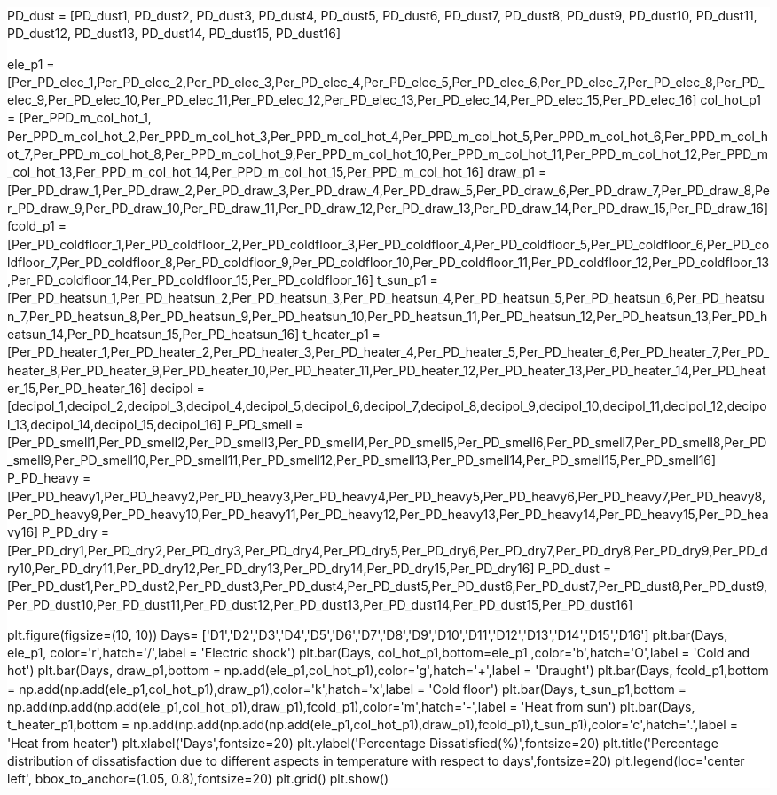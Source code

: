 PD_dust = [PD_dust1, PD_dust2, PD_dust3, PD_dust4, PD_dust5, PD_dust6, PD_dust7, PD_dust8, PD_dust9, PD_dust10, PD_dust11, PD_dust12, PD_dust13, PD_dust14, PD_dust15, PD_dust16]






ele_p1 = [Per_PD_elec_1,Per_PD_elec_2,Per_PD_elec_3,Per_PD_elec_4,Per_PD_elec_5,Per_PD_elec_6,Per_PD_elec_7,Per_PD_elec_8,Per_PD_elec_9,Per_PD_elec_10,Per_PD_elec_11,Per_PD_elec_12,Per_PD_elec_13,Per_PD_elec_14,Per_PD_elec_15,Per_PD_elec_16]
col_hot_p1 = [Per_PPD_m_col_hot_1, Per_PPD_m_col_hot_2,Per_PPD_m_col_hot_3,Per_PPD_m_col_hot_4,Per_PPD_m_col_hot_5,Per_PPD_m_col_hot_6,Per_PPD_m_col_hot_7,Per_PPD_m_col_hot_8,Per_PPD_m_col_hot_9,Per_PPD_m_col_hot_10,Per_PPD_m_col_hot_11,Per_PPD_m_col_hot_12,Per_PPD_m_col_hot_13,Per_PPD_m_col_hot_14,Per_PPD_m_col_hot_15,Per_PPD_m_col_hot_16]
draw_p1 = [Per_PD_draw_1,Per_PD_draw_2,Per_PD_draw_3,Per_PD_draw_4,Per_PD_draw_5,Per_PD_draw_6,Per_PD_draw_7,Per_PD_draw_8,Per_PD_draw_9,Per_PD_draw_10,Per_PD_draw_11,Per_PD_draw_12,Per_PD_draw_13,Per_PD_draw_14,Per_PD_draw_15,Per_PD_draw_16]
fcold_p1 = [Per_PD_coldfloor_1,Per_PD_coldfloor_2,Per_PD_coldfloor_3,Per_PD_coldfloor_4,Per_PD_coldfloor_5,Per_PD_coldfloor_6,Per_PD_coldfloor_7,Per_PD_coldfloor_8,Per_PD_coldfloor_9,Per_PD_coldfloor_10,Per_PD_coldfloor_11,Per_PD_coldfloor_12,Per_PD_coldfloor_13,Per_PD_coldfloor_14,Per_PD_coldfloor_15,Per_PD_coldfloor_16]
t_sun_p1 = [Per_PD_heatsun_1,Per_PD_heatsun_2,Per_PD_heatsun_3,Per_PD_heatsun_4,Per_PD_heatsun_5,Per_PD_heatsun_6,Per_PD_heatsun_7,Per_PD_heatsun_8,Per_PD_heatsun_9,Per_PD_heatsun_10,Per_PD_heatsun_11,Per_PD_heatsun_12,Per_PD_heatsun_13,Per_PD_heatsun_14,Per_PD_heatsun_15,Per_PD_heatsun_16]
t_heater_p1 =[Per_PD_heater_1,Per_PD_heater_2,Per_PD_heater_3,Per_PD_heater_4,Per_PD_heater_5,Per_PD_heater_6,Per_PD_heater_7,Per_PD_heater_8,Per_PD_heater_9,Per_PD_heater_10,Per_PD_heater_11,Per_PD_heater_12,Per_PD_heater_13,Per_PD_heater_14,Per_PD_heater_15,Per_PD_heater_16]
decipol = [decipol_1,decipol_2,decipol_3,decipol_4,decipol_5,decipol_6,decipol_7,decipol_8,decipol_9,decipol_10,decipol_11,decipol_12,decipol_13,decipol_14,decipol_15,decipol_16]
P_PD_smell = [Per_PD_smell1,Per_PD_smell2,Per_PD_smell3,Per_PD_smell4,Per_PD_smell5,Per_PD_smell6,Per_PD_smell7,Per_PD_smell8,Per_PD_smell9,Per_PD_smell10,Per_PD_smell11,Per_PD_smell12,Per_PD_smell13,Per_PD_smell14,Per_PD_smell15,Per_PD_smell16]
P_PD_heavy = [Per_PD_heavy1,Per_PD_heavy2,Per_PD_heavy3,Per_PD_heavy4,Per_PD_heavy5,Per_PD_heavy6,Per_PD_heavy7,Per_PD_heavy8,Per_PD_heavy9,Per_PD_heavy10,Per_PD_heavy11,Per_PD_heavy12,Per_PD_heavy13,Per_PD_heavy14,Per_PD_heavy15,Per_PD_heavy16]
P_PD_dry = [Per_PD_dry1,Per_PD_dry2,Per_PD_dry3,Per_PD_dry4,Per_PD_dry5,Per_PD_dry6,Per_PD_dry7,Per_PD_dry8,Per_PD_dry9,Per_PD_dry10,Per_PD_dry11,Per_PD_dry12,Per_PD_dry13,Per_PD_dry14,Per_PD_dry15,Per_PD_dry16]
P_PD_dust = [Per_PD_dust1,Per_PD_dust2,Per_PD_dust3,Per_PD_dust4,Per_PD_dust5,Per_PD_dust6,Per_PD_dust7,Per_PD_dust8,Per_PD_dust9,Per_PD_dust10,Per_PD_dust11,Per_PD_dust12,Per_PD_dust13,Per_PD_dust14,Per_PD_dust15,Per_PD_dust16]


plt.figure(figsize=(10, 10))
Days= ['D1','D2','D3','D4','D5','D6','D7','D8','D9','D10','D11','D12','D13','D14','D15','D16']
plt.bar(Days, ele_p1, color='r',hatch='/',label = 'Electric shock')
plt.bar(Days, col_hot_p1,bottom=ele_p1 ,color='b',hatch='O',label = 'Cold and hot')
plt.bar(Days, draw_p1,bottom = np.add(ele_p1,col_hot_p1),color='g',hatch='+',label = 'Draught')
plt.bar(Days, fcold_p1,bottom = np.add(np.add(ele_p1,col_hot_p1),draw_p1),color='k',hatch='x',label = 'Cold floor')
plt.bar(Days, t_sun_p1,bottom = np.add(np.add(np.add(ele_p1,col_hot_p1),draw_p1),fcold_p1),color='m',hatch='-',label = 'Heat from sun')
plt.bar(Days, t_heater_p1,bottom = np.add(np.add(np.add(np.add(ele_p1,col_hot_p1),draw_p1),fcold_p1),t_sun_p1),color='c',hatch='.',label = 'Heat from heater')
plt.xlabel('Days',fontsize=20)
plt.ylabel('Percentage Dissatisfied(%)',fontsize=20)
plt.title('Percentage distribution of dissatisfaction due to different aspects in temperature with respect to days',fontsize=20)
plt.legend(loc='center left', bbox_to_anchor=(1.05, 0.8),fontsize=20)
plt.grid()
plt.show()
